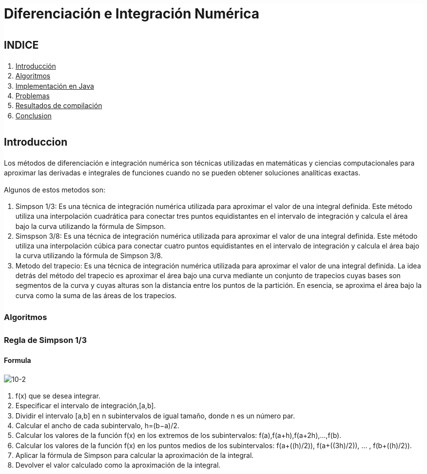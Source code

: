 # Diferenciación e Integración Numérica

## INDICE
1. [Introducción](https://github.com/GonzaPortillo/Metodos-numericos-Tema-4/blob/main/README.md#introduccion)
2. [Algoritmos](https://github.com/GonzaPortillo/Metodos-numericos-Tema-4/blob/main/README.md#algoritmos)
3. [Implementación en Java](https://github.com/GonzaPortillo/Metodos-numericos-Tema-4/blob/main/README.md#implementacion-en-java)
4. [Problemas](https://github.com/GonzaPortillo/Metodos-numericos-Tema-4/blob/main/README.md#problemas)
5. [Resultados de compilación](https://github.com/GonzaPortillo/Metodos-numericos-Tema-4/blob/main/README.md#resultados-de-compilación)
6. [Conclusion](https://github.com/GonzaPortillo/Metodos-numericos-Tema-4/blob/main/README.md#conclusion)

## Introduccion

Los métodos de diferenciación e integración numérica son técnicas utilizadas en matemáticas y ciencias computacionales para aproximar las derivadas e integrales de funciones cuando no se pueden obtener soluciones analíticas exactas.

Algunos de estos metodos son:

1. Simpson 1/3: Es una técnica de integración numérica utilizada para aproximar el valor de una integral definida. Este método utiliza una interpolación cuadrática para conectar tres puntos equidistantes en el intervalo de integración y calcula el área bajo la curva utilizando la fórmula de Simpson.
2. Simspson 3/8: Es una técnica de integración numérica utilizada para aproximar el valor de una integral definida. Este método utiliza una interpolación cúbica para conectar cuatro puntos equidistantes en el intervalo de integración y calcula el área bajo la curva utilizando la fórmula de Simpson 3/8.
3. Metodo del trapecio: Es una técnica de integración numérica utilizada para aproximar el valor de una integral definida. La idea detrás del método del trapecio es aproximar el área bajo una curva mediante un conjunto de trapecios cuyas bases son segmentos de la curva y cuyas alturas son la distancia entre los puntos de la partición. En esencia, se aproxima el área bajo la curva como la suma de las áreas de los trapecios.

### Algoritmos

### Regla de Simpson 1/3
#### Formula
![10-2](https://github.com/GonzaPortillo/Metodos-numericos-Tema-4/assets/160778946/5e067e4f-377a-44be-bd06-efbd3230eb5d)

1. f(x) que se desea integrar.
2. Especificar el intervalo de integración,[a,b].
3. Dividir el intervalo [a,b] en n subintervalos de igual tamaño, donde n es un número par.
4. Calcular el ancho de cada subintervalo, h=(b−a)/2.
5. Calcular los valores de la función f(x) en los extremos de los subintervalos: f(a),f(a+h),f(a+2h),…,f(b).
6. Calcular los valores de la función f(x) en los puntos medios de los subintervalos: f(a+((h)/2)), f(a+((3h)/2)), ... , f(b+((h)/2)).
7. Aplicar la fórmula de Simpson para calcular la aproximación de la integral.
8. Devolver el valor calculado como la aproximación de la integral.
